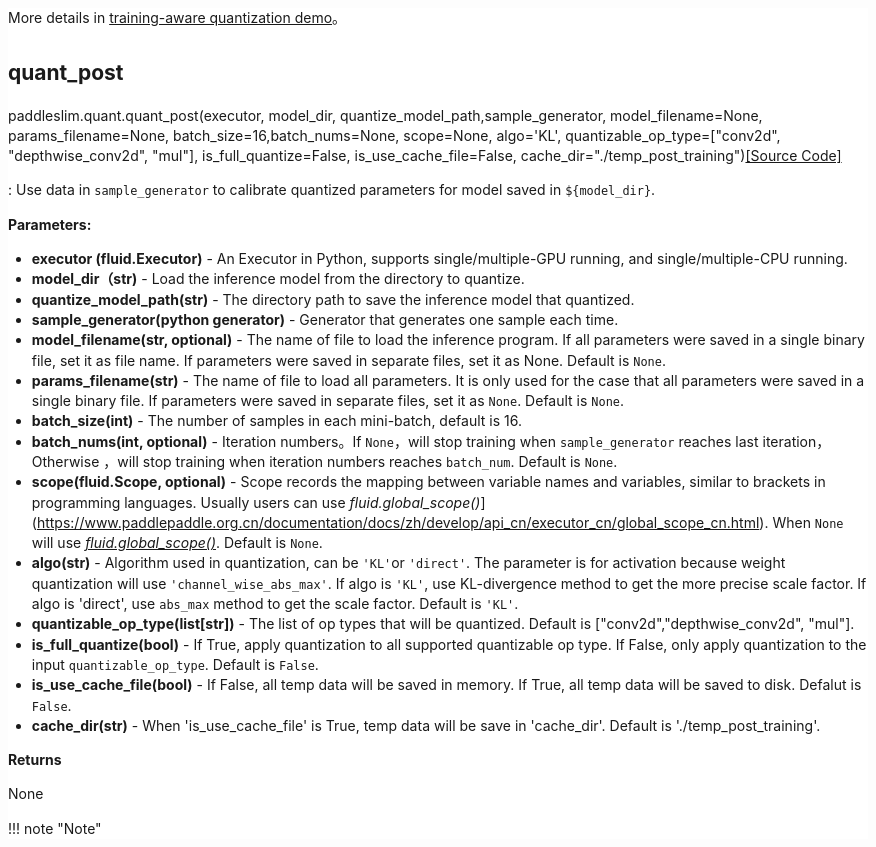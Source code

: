 More details in <a href='https://github.com/PaddlePaddle/PaddleSlim/tree/develop/demo/quant/quant_aware'>training-aware quantization demo</a>。

## quant_post
paddleslim.quant.quant_post(executor, model_dir, quantize_model_path,sample_generator, model_filename=None, params_filename=None, batch_size=16,batch_nums=None, scope=None, algo='KL', quantizable_op_type=["conv2d", "depthwise_conv2d", "mul"], is_full_quantize=False, is_use_cache_file=False, cache_dir="./temp_post_training")[[Source Code]](https://github.com/PaddlePaddle/PaddleSlim/blob/develop/paddleslim/quant/quanter.py)

: Use data in ``sample_generator`` to calibrate quantized parameters for model saved in ``${model_dir}``.

**Parameters:**

- **executor (fluid.Executor)** - An Executor in Python, supports single/multiple-GPU running, and single/multiple-CPU running.
- **model_dir（str)** - Load the inference model from the directory to quantize.
- **quantize_model_path(str)** - The directory path to save the inference model that quantized.
- **sample_generator(python generator)** - Generator that generates one sample each time.
- **model_filename(str, optional)** - The name of file to load the inference program. If all parameters were saved in a single binary file, set it as file name. If parameters were saved in separate files, set it as None. Default is ``None``.
- **params_filename(str)** - The name of file to load all parameters. It is only used for the case that all parameters were saved in a single binary file. If parameters were saved in separate files, set it as ``None``. Default is ``None``.
- **batch_size(int)** - The number of samples in each mini-batch, default is 16.
- **batch_nums(int, optional)** - Iteration numbers。If ``None``，will stop training when ``sample_generator`` reaches last iteration， Otherwise ，will stop training when iteration numbers reaches ``batch_num``. Default is ``None``.
- **scope(fluid.Scope, optional)** - Scope records the mapping between variable names and variables, similar to brackets in programming languages. Usually users can use *fluid.global_scope()*](https://www.paddlepaddle.org.cn/documentation/docs/zh/develop/api_cn/executor_cn/global_scope_cn.html). When ``None`` will use [*fluid.global_scope()*](https://www.paddlepaddle.org.cn/documentation/docs/zh/develop/api_cn/executor_cn/global_scope_cn.html). Default is ``None``.
- **algo(str)** - Algorithm used in quantization, can be ``'KL'``or ``'direct'``. The parameter is for activation because weight quantization will use ``'channel_wise_abs_max'``. If algo is ``'KL'``, use KL-divergence method to get the more precise scale factor. If algo is 'direct', use ``abs_max`` method to get the scale factor. Default is ``'KL'``.
- **quantizable_op_type(list[str])** -  The list of op types that will be quantized. Default is ["conv2d","depthwise_conv2d", "mul"].
- **is_full_quantize(bool)** -  If True, apply quantization to all supported quantizable op type. If False, only apply quantization to the input ``quantizable_op_type``. Default is ``False``.
- **is_use_cache_file(bool)** - If False, all temp data will be saved in memory. If True, all temp data will be saved to disk. Defalut is ``False``.
- **cache_dir(str)** - When 'is_use_cache_file' is True, temp data will be save in 'cache_dir'. Default is './temp_post_training'.

**Returns**

None

!!! note "Note"
